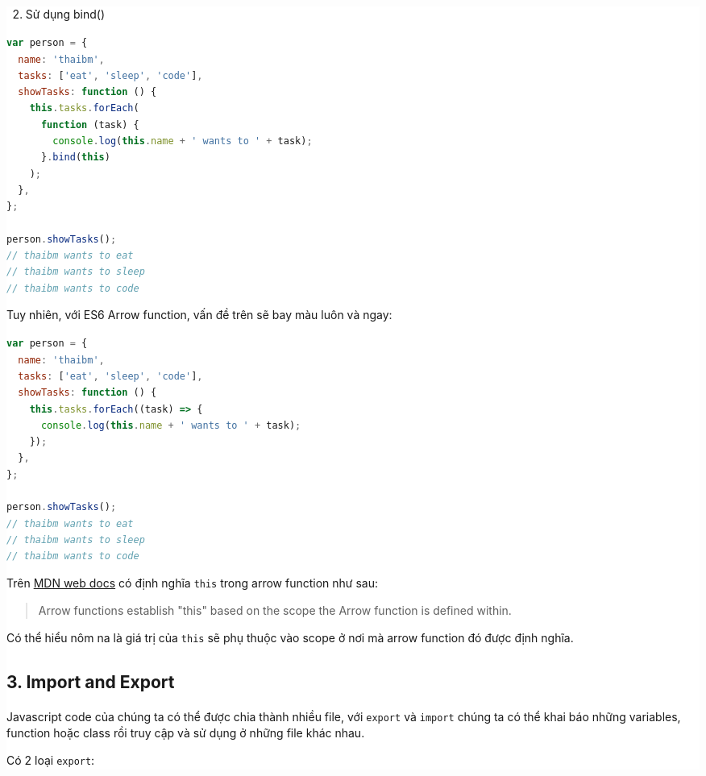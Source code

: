 2. Sử dụng bind()

```javascript
var person = {
  name: 'thaibm',
  tasks: ['eat', 'sleep', 'code'],
  showTasks: function () {
    this.tasks.forEach(
      function (task) {
        console.log(this.name + ' wants to ' + task);
      }.bind(this)
    );
  },
};

person.showTasks();
// thaibm wants to eat
// thaibm wants to sleep
// thaibm wants to code
```

Tuy nhiên, với ES6 Arrow function, vấn đề trên sẽ bay màu luôn và ngay:

```javascript
var person = {
  name: 'thaibm',
  tasks: ['eat', 'sleep', 'code'],
  showTasks: function () {
    this.tasks.forEach((task) => {
      console.log(this.name + ' wants to ' + task);
    });
  },
};

person.showTasks();
// thaibm wants to eat
// thaibm wants to sleep
// thaibm wants to code
```

Trên [MDN web docs](https://developer.mozilla.org/vi/docs/Web/JavaScript/Reference/Functions/Arrow_functions) có định nghĩa `this` trong arrow function như sau:

> Arrow functions establish "this" based on the scope the Arrow function is defined within.

Có thể hiểu nôm na là giá trị của `this` sẽ phụ thuộc vào scope ở nơi mà arrow function đó được định nghĩa.

## 3. Import and Export

Javascript code của chúng ta có thể được chia thành nhiều file, với `export` và `import` chúng ta có thể khai báo những variables, function hoặc class rồi truy cập và sử dụng ở những file khác nhau.

Có 2 loại `export`:
